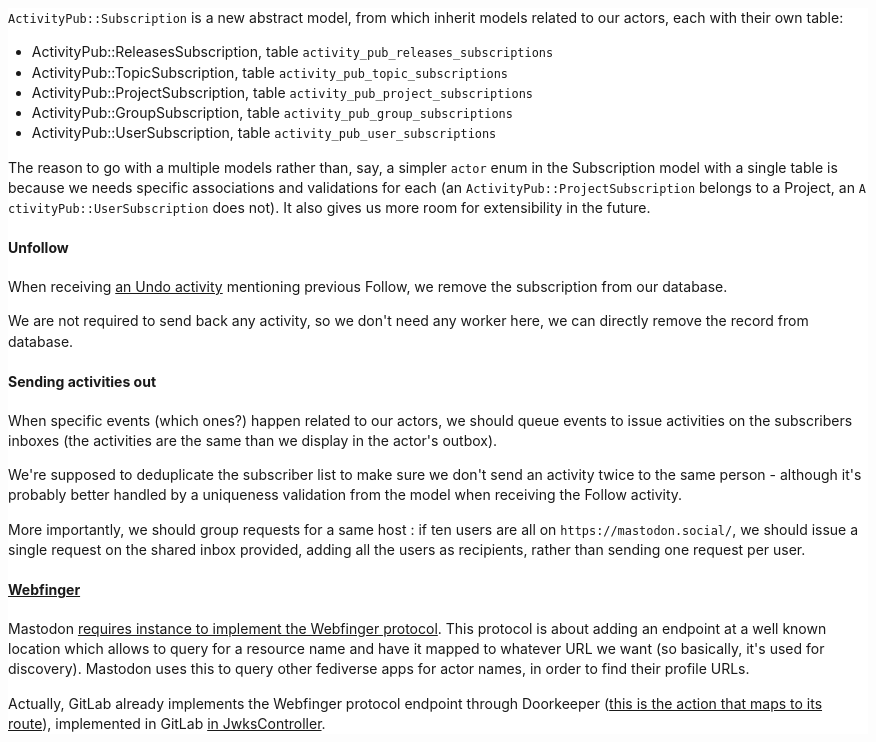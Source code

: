 `ActivityPub::Subscription` is a new abstract model, from which inherit
models related to our actors, each with their own table:

- ActivityPub::ReleasesSubscription, table `activity_pub_releases_subscriptions`
- ActivityPub::TopicSubscription, table `activity_pub_topic_subscriptions`
- ActivityPub::ProjectSubscription, table `activity_pub_project_subscriptions`
- ActivityPub::GroupSubscription, table `activity_pub_group_subscriptions`
- ActivityPub::UserSubscription, table `activity_pub_user_subscriptions`

The reason to go with a multiple models rather than, say, a simpler `actor`
enum in the Subscription model with a single table is because we needs
specific associations and validations for each (an
`ActivityPub::ProjectSubscription` belongs to a Project, an
`ActivityPub::UserSubscription` does not). It also gives us more room for
extensibility in the future.

#### Unfollow

When receiving
[an Undo activity](https://www.w3.org/TR/activitypub/#undo-activity-inbox)
mentioning previous Follow, we remove the subscription from our database.

We are not required to send back any activity, so we don't need any worker
here, we can directly remove the record from database.

#### Sending activities out

When specific events (which ones?) happen related to our actors, we should
queue events to issue activities on the subscribers inboxes (the activities
are the same than we display in the actor's outbox).

We're supposed to deduplicate the subscriber list to make sure we don't
send an activity twice to the same person - although it's probably better
handled by a uniqueness validation from the model when receiving the Follow
activity.

More importantly, we should group requests for a same host : if ten users
are all on `https://mastodon.social/`, we should issue a single request on
the shared inbox provided, adding all the users as recipients, rather than
sending one request per user.

#### [Webfinger](https://gitlab.com/gitlab-org/gitlab/-/issues/423079)

Mastodon
[requires instance to implement the Webfinger protocol](https://docs.joinmastodon.org/spec/webfinger/).
This protocol is about adding an endpoint at a well known location which
allows to query for a resource name and have it mapped to whatever URL we
want (so basically, it's used for discovery). Mastodon uses this to query
other fediverse apps for actor names, in order to find their profile URLs.

Actually, GitLab already implements the Webfinger protocol endpoint through
Doorkeeper
([this is the action that maps to its route](https://github.com/doorkeeper-gem/doorkeeper-openid_connect/blob/5987683ccc22262beb6e44c76ca4b65288d6067a/app/controllers/doorkeeper/openid_connect/discovery_controller.rb#L14-L16)),
implemented in GitLab
[in JwksController](https://gitlab.com/gitlab-org/gitlab/-/blob/efa76816bd0603ba3acdb8a0f92f54abfbf5cc02/app/controllers/jwks_controller.rb).
